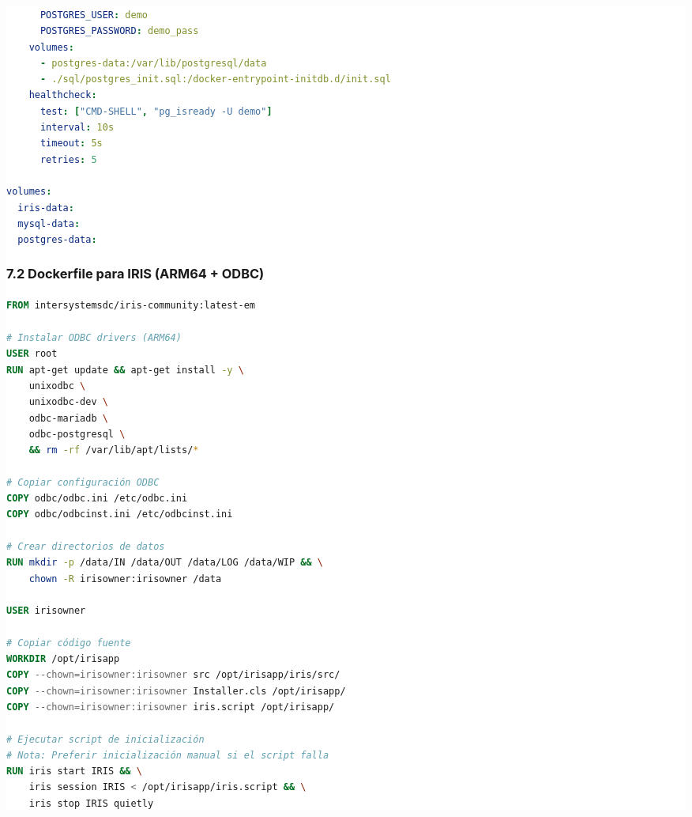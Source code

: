 ```yaml
      POSTGRES_USER: demo
      POSTGRES_PASSWORD: demo_pass
    volumes:
      - postgres-data:/var/lib/postgresql/data
      - ./sql/postgres_init.sql:/docker-entrypoint-initdb.d/init.sql
    healthcheck:
      test: ["CMD-SHELL", "pg_isready -U demo"]
      interval: 10s
      timeout: 5s
      retries: 5

volumes:
  iris-data:
  mysql-data:
  postgres-data:
```

### 7.2 Dockerfile para IRIS (ARM64 + ODBC)

```dockerfile
FROM intersystemsdc/iris-community:latest-em

# Instalar ODBC drivers (ARM64)
USER root
RUN apt-get update && apt-get install -y \
    unixodbc \
    unixodbc-dev \
    odbc-mariadb \
    odbc-postgresql \
    && rm -rf /var/lib/apt/lists/*

# Copiar configuración ODBC
COPY odbc/odbc.ini /etc/odbc.ini
COPY odbc/odbcinst.ini /etc/odbcinst.ini

# Crear directorios de datos
RUN mkdir -p /data/IN /data/OUT /data/LOG /data/WIP && \
    chown -R irisowner:irisowner /data

USER irisowner

# Copiar código fuente
WORKDIR /opt/irisapp
COPY --chown=irisowner:irisowner src /opt/irisapp/iris/src/
COPY --chown=irisowner:irisowner Installer.cls /opt/irisapp/
COPY --chown=irisowner:irisowner iris.script /opt/irisapp/

# Ejecutar script de inicialización
# Nota: Preferir inicialización manual si el script falla
RUN iris start IRIS && \
    iris session IRIS < /opt/irisapp/iris.script && \
    iris stop IRIS quietly
```
